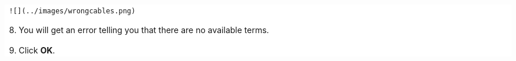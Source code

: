      ![](../images/wrongcables.png)
8. You will get an error telling you that there are no available terms.

11. Click **OK**.
